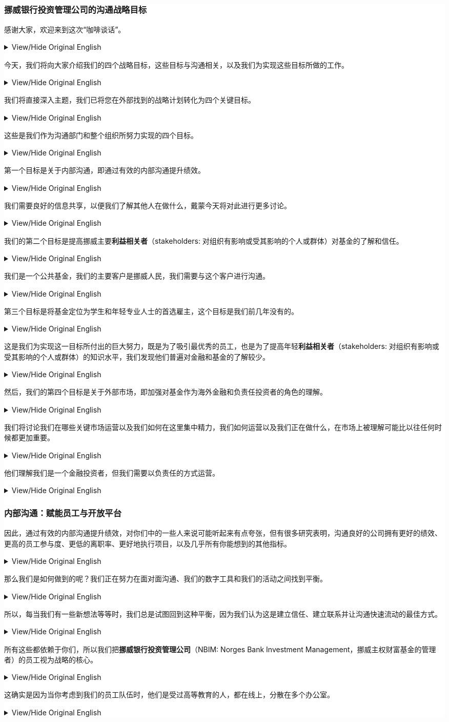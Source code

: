 ### 挪威银行投资管理公司的沟通战略目标

感谢大家，欢迎来到这次“咖啡谈话”。
<details><summary>View/Hide Original English</summary></details>

今天，我们将向大家介绍我们的四个战略目标，这些目标与沟通相关，以及我们为实现这些目标所做的工作。
<details><summary>View/Hide Original English</summary></details>

我们将直接深入主题，我们已将您在外部找到的战略计划转化为四个关键目标。
<details><summary>View/Hide Original English</summary></details>

这些是我们作为沟通部门和整个组织所努力实现的四个目标。
<details><summary>View/Hide Original English</summary></details>

第一个目标是关于内部沟通，即通过有效的内部沟通提升绩效。
<details><summary>View/Hide Original English</summary></details>

我们需要良好的信息共享，以便我们了解其他人在做什么，戴蒙今天将对此进行更多讨论。
<details><summary>View/Hide Original English</summary></details>

我们的第二个目标是提高挪威主要**利益相关者**（stakeholders: 对组织有影响或受其影响的个人或群体）对基金的了解和信任。
<details><summary>View/Hide Original English</summary></details>

我们是一个公共基金，我们的主要客户是挪威人民，我们需要与这个客户进行沟通。
<details><summary>View/Hide Original English</summary></details>

第三个目标是将基金定位为学生和年轻专业人士的首选雇主，这个目标是我们前几年没有的。
<details><summary>View/Hide Original English</summary></details>

这是我们为实现这一目标所付出的巨大努力，既是为了吸引最优秀的员工，也是为了提高年轻**利益相关者**（stakeholders: 对组织有影响或受其影响的个人或群体）的知识水平，我们发现他们普遍对金融和基金的了解较少。
<details><summary>View/Hide Original English</summary></details>

然后，我们的第四个目标是关于外部市场，即加强对基金作为海外金融和负责任投资者的角色的理解。
<details><summary>View/Hide Original English</summary></details>

我们将讨论我们在哪些关键市场运营以及我们如何在这里集中精力，我们如何运营以及我们正在做什么，在市场上被理解可能比以往任何时候都更加重要。
<details><summary>View/Hide Original English</summary></details>

他们理解我们是一个金融投资者，但我们需要以负责任的方式运营。
<details><summary>View/Hide Original English</summary></details>

### 内部沟通：赋能员工与开放平台

因此，通过有效的内部沟通提升绩效，对你们中的一些人来说可能听起来有点夸张，但有很多研究表明，沟通良好的公司拥有更好的绩效、更高的员工参与度、更低的离职率、更好地执行项目，以及几乎所有你能想到的其他指标。
<details><summary>View/Hide Original English</summary></details>

那么我们是如何做到的呢？我们正在努力在面对面沟通、我们的数字工具和我们的活动之间找到平衡。
<details><summary>View/Hide Original English</summary></details>

所以，每当我们有一些新想法等等时，我们总是试图回到这种平衡，因为我们认为这是建立信任、建立联系并让沟通快速流动的最佳方式。
<details><summary>View/Hide Original English</summary></details>

所有这些都依赖于你们，所以我们把**挪威银行投资管理公司**（NBIM: Norges Bank Investment Management，挪威主权财富基金的管理者）的员工视为战略的核心。
<details><summary>View/Hide Original English</summary></details>

这确实是因为当你考虑到我们的员工队伍时，他们是受过高等教育的人，都在线上，分散在多个办公室。
<details><summary>View/Hide Original English</summary></details>
